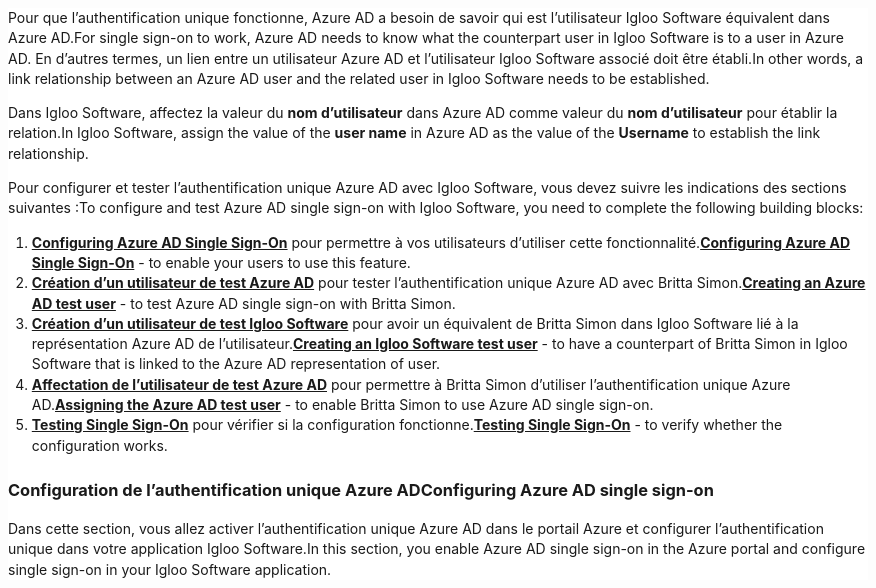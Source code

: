 <span data-ttu-id="6cecb-139">Pour que l’authentification unique fonctionne, Azure AD a besoin de savoir qui est l’utilisateur Igloo Software équivalent dans Azure AD.</span><span class="sxs-lookup"><span data-stu-id="6cecb-139">For single sign-on to work, Azure AD needs to know what the counterpart user in Igloo Software is to a user in Azure AD.</span></span> <span data-ttu-id="6cecb-140">En d’autres termes, un lien entre un utilisateur Azure AD et l’utilisateur Igloo Software associé doit être établi.</span><span class="sxs-lookup"><span data-stu-id="6cecb-140">In other words, a link relationship between an Azure AD user and the related user in Igloo Software needs to be established.</span></span>

<span data-ttu-id="6cecb-141">Dans Igloo Software, affectez la valeur du **nom d’utilisateur** dans Azure AD comme valeur du **nom d’utilisateur** pour établir la relation.</span><span class="sxs-lookup"><span data-stu-id="6cecb-141">In Igloo Software, assign the value of the **user name** in Azure AD as the value of the **Username** to establish the link relationship.</span></span>

<span data-ttu-id="6cecb-142">Pour configurer et tester l’authentification unique Azure AD avec Igloo Software, vous devez suivre les indications des sections suivantes :</span><span class="sxs-lookup"><span data-stu-id="6cecb-142">To configure and test Azure AD single sign-on with Igloo Software, you need to complete the following building blocks:</span></span>

1. <span data-ttu-id="6cecb-143">**[Configuring Azure AD Single Sign-On](#configuring-azure-ad-single-sign-on)** pour permettre à vos utilisateurs d’utiliser cette fonctionnalité.</span><span class="sxs-lookup"><span data-stu-id="6cecb-143">**[Configuring Azure AD Single Sign-On](#configuring-azure-ad-single-sign-on)** - to enable your users to use this feature.</span></span>
2. <span data-ttu-id="6cecb-144">**[Création d’un utilisateur de test Azure AD](#creating-an-azure-ad-test-user)** pour tester l’authentification unique Azure AD avec Britta Simon.</span><span class="sxs-lookup"><span data-stu-id="6cecb-144">**[Creating an Azure AD test user](#creating-an-azure-ad-test-user)** - to test Azure AD single sign-on with Britta Simon.</span></span>
3. <span data-ttu-id="6cecb-145">**[Création d’un utilisateur de test Igloo Software](#creating-an-igloo-software-test-user)** pour avoir un équivalent de Britta Simon dans Igloo Software lié à la représentation Azure AD de l’utilisateur.</span><span class="sxs-lookup"><span data-stu-id="6cecb-145">**[Creating an Igloo Software test user](#creating-an-igloo-software-test-user)** - to have a counterpart of Britta Simon in Igloo Software that is linked to the Azure AD representation of user.</span></span>
4. <span data-ttu-id="6cecb-146">**[Affectation de l’utilisateur de test Azure AD](#assigning-the-azure-ad-test-user)** pour permettre à Britta Simon d’utiliser l’authentification unique Azure AD.</span><span class="sxs-lookup"><span data-stu-id="6cecb-146">**[Assigning the Azure AD test user](#assigning-the-azure-ad-test-user)** - to enable Britta Simon to use Azure AD single sign-on.</span></span>
5. <span data-ttu-id="6cecb-147">**[Testing Single Sign-On](#testing-single-sign-on)** pour vérifier si la configuration fonctionne.</span><span class="sxs-lookup"><span data-stu-id="6cecb-147">**[Testing Single Sign-On](#testing-single-sign-on)** - to verify whether the configuration works.</span></span>

### <a name="configuring-azure-ad-single-sign-on"></a><span data-ttu-id="6cecb-148">Configuration de l’authentification unique Azure AD</span><span class="sxs-lookup"><span data-stu-id="6cecb-148">Configuring Azure AD single sign-on</span></span>

<span data-ttu-id="6cecb-149">Dans cette section, vous allez activer l’authentification unique Azure AD dans le portail Azure et configurer l’authentification unique dans votre application Igloo Software.</span><span class="sxs-lookup"><span data-stu-id="6cecb-149">In this section, you enable Azure AD single sign-on in the Azure portal and configure single sign-on in your Igloo Software application.</span></span>
